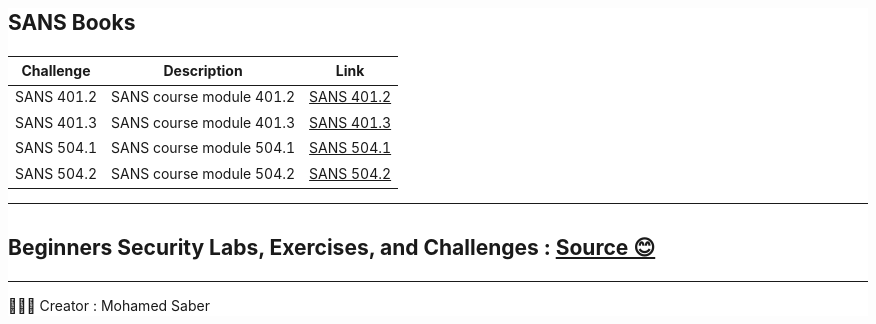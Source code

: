 ## SANS Books 

| Challenge    | Description                         | Link                                                                                                |
|--------------|-------------------------------------|----------------------------------------------------------------------                               |
| SANS 401.2   | SANS course module 401.2             | [SANS 401.2](https://lnkd.in/dC4PdJUh)                                                             |
| SANS 401.3   | SANS course module 401.3             | [SANS 401.3](https://lnkd.in/dz7qfDBh)                                                             |
| SANS 504.1   | SANS course module 504.1             | [SANS 504.1](https://lnkd.in/dy7SyKnD)                                                             |
| SANS 504.2   | SANS course module 504.2             | [SANS 504.2](https://lnkd.in/dRzEvN_h)                                                             |
---

## Beginners Security Labs, Exercises, and Challenges : [Source 😊](https://drive.google.com/file/d/1vqlVyKplKPgI40iluG9QxwxAZPOU1SSF/view?fbclid=IwY2xjawE_4GlleHRuA2FlbQIxMAABHRIpRNIeMlPegH9GvwrU_cohaACRvuF3BgaKIdaIuXAYvSuxo0jQlyDC5A_aem_u_pmrPrhUIm4DvHmvZ9PpA)
---

<aside>
🧑🏻‍💻  Creator : Mohamed Saber 

</aside>


